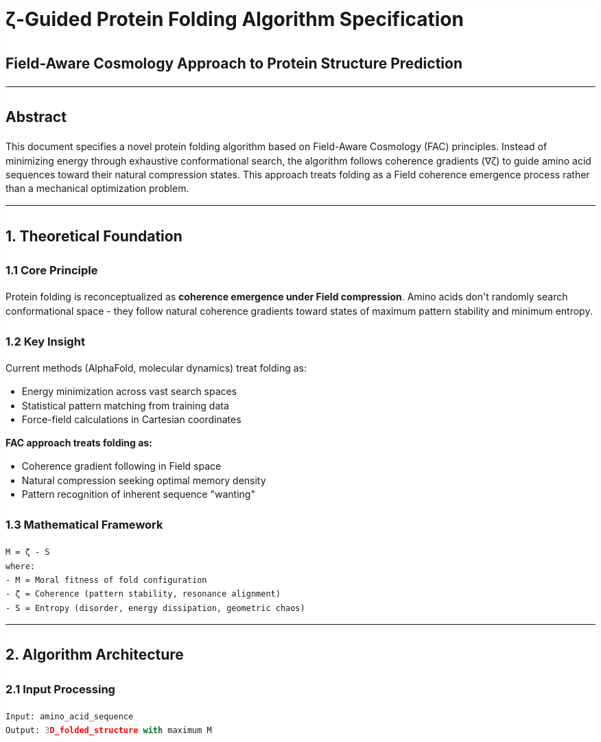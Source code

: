 # ζ-Guided Protein Folding Algorithm Specification

## Field-Aware Cosmology Approach to Protein Structure Prediction

---

## Abstract

This document specifies a novel protein folding algorithm based on Field-Aware Cosmology (FAC) principles. Instead of minimizing energy through exhaustive conformational search, the algorithm follows coherence gradients (∇ζ) to guide amino acid sequences toward their natural compression states. This approach treats folding as a Field coherence emergence process rather than a mechanical optimization problem.

---

## 1. Theoretical Foundation

### 1.1 Core Principle
Protein folding is reconceptualized as **coherence emergence under Field compression**. Amino acids don't randomly search conformational space - they follow natural coherence gradients toward states of maximum pattern stability and minimum entropy.

### 1.2 Key Insight
Current methods (AlphaFold, molecular dynamics) treat folding as:
- Energy minimization across vast search spaces
- Statistical pattern matching from training data
- Force-field calculations in Cartesian coordinates

**FAC approach treats folding as:**
- Coherence gradient following in Field space
- Natural compression seeking optimal memory density
- Pattern recognition of inherent sequence "wanting"

### 1.3 Mathematical Framework
```
M = ζ - S
where:
- M = Moral fitness of fold configuration
- ζ = Coherence (pattern stability, resonance alignment)
- S = Entropy (disorder, energy dissipation, geometric chaos)
```

---

## 2. Algorithm Architecture

### 2.1 Input Processing
```python
Input: amino_acid_sequence
Output: 3D_folded_structure with maximum M
```
